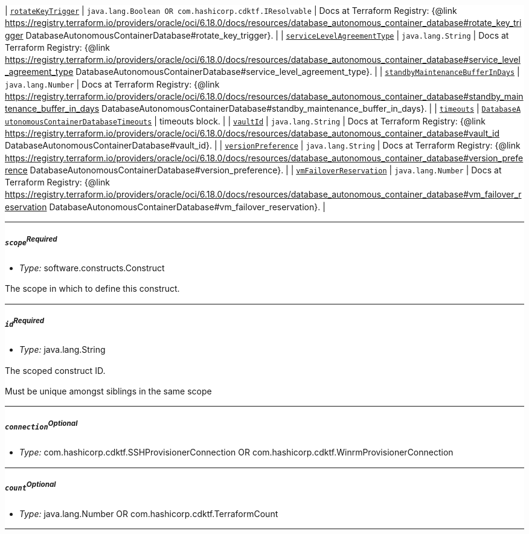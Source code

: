 | <code><a href="#rhizo-co-terraform-provider-oci.databaseAutonomousContainerDatabase.DatabaseAutonomousContainerDatabase.Initializer.parameter.rotateKeyTrigger">rotateKeyTrigger</a></code> | <code>java.lang.Boolean OR com.hashicorp.cdktf.IResolvable</code> | Docs at Terraform Registry: {@link https://registry.terraform.io/providers/oracle/oci/6.18.0/docs/resources/database_autonomous_container_database#rotate_key_trigger DatabaseAutonomousContainerDatabase#rotate_key_trigger}. |
| <code><a href="#rhizo-co-terraform-provider-oci.databaseAutonomousContainerDatabase.DatabaseAutonomousContainerDatabase.Initializer.parameter.serviceLevelAgreementType">serviceLevelAgreementType</a></code> | <code>java.lang.String</code> | Docs at Terraform Registry: {@link https://registry.terraform.io/providers/oracle/oci/6.18.0/docs/resources/database_autonomous_container_database#service_level_agreement_type DatabaseAutonomousContainerDatabase#service_level_agreement_type}. |
| <code><a href="#rhizo-co-terraform-provider-oci.databaseAutonomousContainerDatabase.DatabaseAutonomousContainerDatabase.Initializer.parameter.standbyMaintenanceBufferInDays">standbyMaintenanceBufferInDays</a></code> | <code>java.lang.Number</code> | Docs at Terraform Registry: {@link https://registry.terraform.io/providers/oracle/oci/6.18.0/docs/resources/database_autonomous_container_database#standby_maintenance_buffer_in_days DatabaseAutonomousContainerDatabase#standby_maintenance_buffer_in_days}. |
| <code><a href="#rhizo-co-terraform-provider-oci.databaseAutonomousContainerDatabase.DatabaseAutonomousContainerDatabase.Initializer.parameter.timeouts">timeouts</a></code> | <code><a href="#rhizo-co-terraform-provider-oci.databaseAutonomousContainerDatabase.DatabaseAutonomousContainerDatabaseTimeouts">DatabaseAutonomousContainerDatabaseTimeouts</a></code> | timeouts block. |
| <code><a href="#rhizo-co-terraform-provider-oci.databaseAutonomousContainerDatabase.DatabaseAutonomousContainerDatabase.Initializer.parameter.vaultId">vaultId</a></code> | <code>java.lang.String</code> | Docs at Terraform Registry: {@link https://registry.terraform.io/providers/oracle/oci/6.18.0/docs/resources/database_autonomous_container_database#vault_id DatabaseAutonomousContainerDatabase#vault_id}. |
| <code><a href="#rhizo-co-terraform-provider-oci.databaseAutonomousContainerDatabase.DatabaseAutonomousContainerDatabase.Initializer.parameter.versionPreference">versionPreference</a></code> | <code>java.lang.String</code> | Docs at Terraform Registry: {@link https://registry.terraform.io/providers/oracle/oci/6.18.0/docs/resources/database_autonomous_container_database#version_preference DatabaseAutonomousContainerDatabase#version_preference}. |
| <code><a href="#rhizo-co-terraform-provider-oci.databaseAutonomousContainerDatabase.DatabaseAutonomousContainerDatabase.Initializer.parameter.vmFailoverReservation">vmFailoverReservation</a></code> | <code>java.lang.Number</code> | Docs at Terraform Registry: {@link https://registry.terraform.io/providers/oracle/oci/6.18.0/docs/resources/database_autonomous_container_database#vm_failover_reservation DatabaseAutonomousContainerDatabase#vm_failover_reservation}. |

---

##### `scope`<sup>Required</sup> <a name="scope" id="rhizo-co-terraform-provider-oci.databaseAutonomousContainerDatabase.DatabaseAutonomousContainerDatabase.Initializer.parameter.scope"></a>

- *Type:* software.constructs.Construct

The scope in which to define this construct.

---

##### `id`<sup>Required</sup> <a name="id" id="rhizo-co-terraform-provider-oci.databaseAutonomousContainerDatabase.DatabaseAutonomousContainerDatabase.Initializer.parameter.id"></a>

- *Type:* java.lang.String

The scoped construct ID.

Must be unique amongst siblings in the same scope

---

##### `connection`<sup>Optional</sup> <a name="connection" id="rhizo-co-terraform-provider-oci.databaseAutonomousContainerDatabase.DatabaseAutonomousContainerDatabase.Initializer.parameter.connection"></a>

- *Type:* com.hashicorp.cdktf.SSHProvisionerConnection OR com.hashicorp.cdktf.WinrmProvisionerConnection

---

##### `count`<sup>Optional</sup> <a name="count" id="rhizo-co-terraform-provider-oci.databaseAutonomousContainerDatabase.DatabaseAutonomousContainerDatabase.Initializer.parameter.count"></a>

- *Type:* java.lang.Number OR com.hashicorp.cdktf.TerraformCount

---